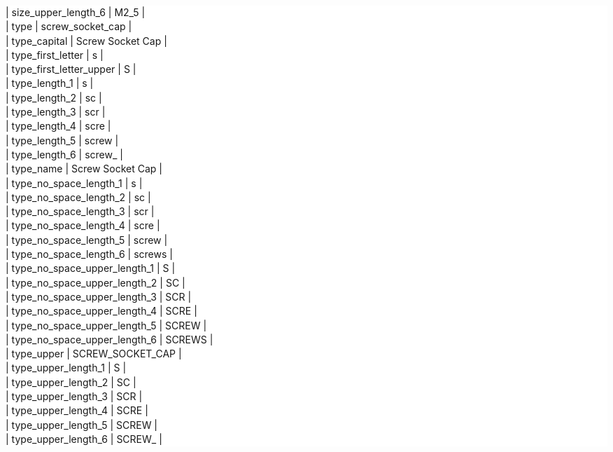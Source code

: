 | size_upper_length_6 | M2_5 |  
| type | screw_socket_cap |  
| type_capital | Screw Socket Cap |  
| type_first_letter | s |  
| type_first_letter_upper | S |  
| type_length_1 | s |  
| type_length_2 | sc |  
| type_length_3 | scr |  
| type_length_4 | scre |  
| type_length_5 | screw |  
| type_length_6 | screw_ |  
| type_name | Screw Socket Cap |  
| type_no_space_length_1 | s |  
| type_no_space_length_2 | sc |  
| type_no_space_length_3 | scr |  
| type_no_space_length_4 | scre |  
| type_no_space_length_5 | screw |  
| type_no_space_length_6 | screws |  
| type_no_space_upper_length_1 | S |  
| type_no_space_upper_length_2 | SC |  
| type_no_space_upper_length_3 | SCR |  
| type_no_space_upper_length_4 | SCRE |  
| type_no_space_upper_length_5 | SCREW |  
| type_no_space_upper_length_6 | SCREWS |  
| type_upper | SCREW_SOCKET_CAP |  
| type_upper_length_1 | S |  
| type_upper_length_2 | SC |  
| type_upper_length_3 | SCR |  
| type_upper_length_4 | SCRE |  
| type_upper_length_5 | SCREW |  
| type_upper_length_6 | SCREW_ |  
